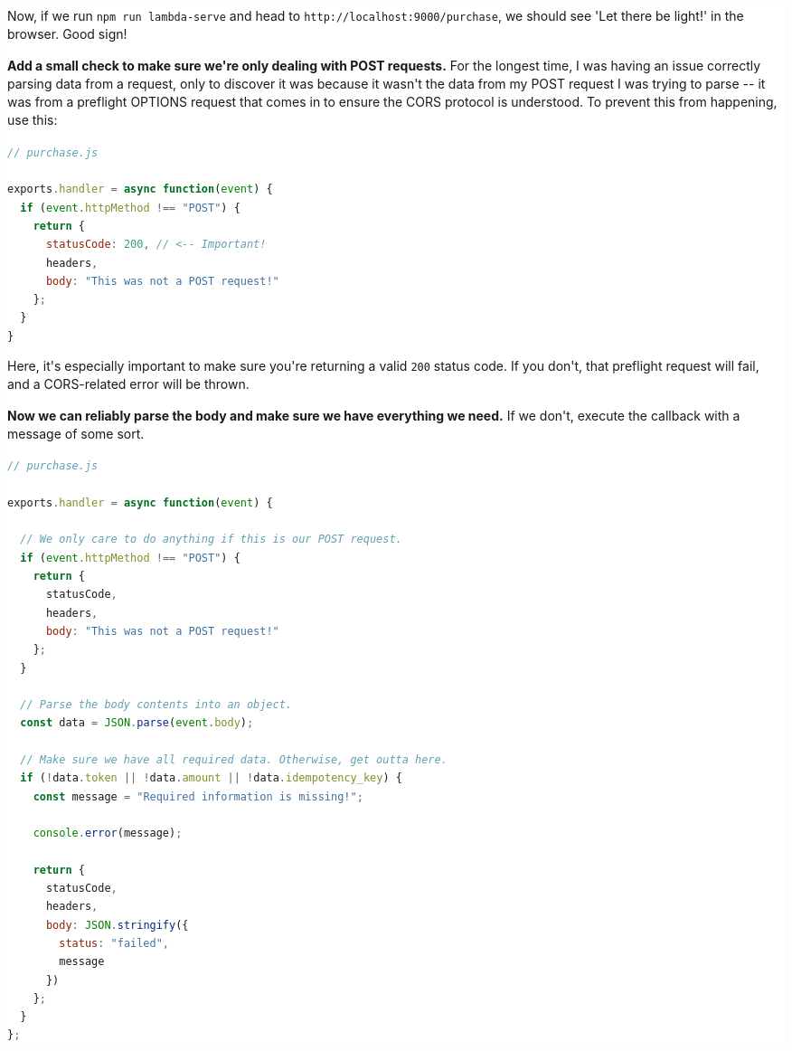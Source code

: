 Now, if we run `npm run lambda-serve` and head to `http://localhost:9000/purchase`, we should see 'Let there be light!' in the browser. Good sign! 

**Add a small check to make sure we're only dealing with POST requests.** For the longest time, I was having an issue correctly parsing data from a request, only to discover it was because it wasn't the data from my POST request I was trying to parse -- it was from a preflight OPTIONS request that comes in to ensure the CORS protocol is understood. To prevent this from happening, use this:

```js
// purchase.js

exports.handler = async function(event) {
  if (event.httpMethod !== "POST") {
    return {
      statusCode: 200, // <-- Important!
      headers,
      body: "This was not a POST request!"
    };
  }
}
```

Here, it's especially important to make sure you're returning a valid `200` status code. If you don't, that preflight request will fail, and a CORS-related error will be thrown.

**Now we can reliably parse the body and make sure we have everything we need.** If we don't, execute the callback with a message of some sort.

```js
// purchase.js

exports.handler = async function(event) {

  // We only care to do anything if this is our POST request.
  if (event.httpMethod !== "POST") {
    return {
      statusCode,
      headers,
      body: "This was not a POST request!"
    };
  }

  // Parse the body contents into an object.
  const data = JSON.parse(event.body);

  // Make sure we have all required data. Otherwise, get outta here.
  if (!data.token || !data.amount || !data.idempotency_key) {
    const message = "Required information is missing!";

    console.error(message);

    return {
      statusCode,
      headers,
      body: JSON.stringify({
        status: "failed",
        message
      })
    };
  }
};
```
